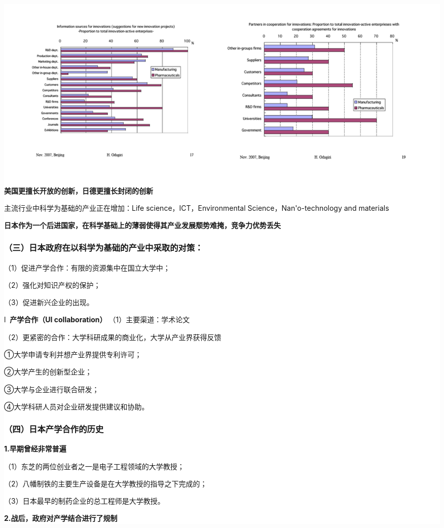 ![](images/image-20250409194148.png)


**美国更擅长开放的创新，日德更擅长封闭的创新**

主流行业中科学为基础的产业正在增加：Life science，ICT，Environmental Science，Nan'o-technology and materials

**日本作为一个后进国家，在科学基础上的薄弱使得其产业发展颓势难掩，竞争力优势丢失**

### （三）日本政府在以科学为基础的产业中采取的对策：

（1）促进产学合作：有限的资源集中在国立大学中；

（2）强化对知识产权的保护；

（3）促进新兴企业的出现。

l  **产学合作（UI collaboration）**
（1）主要渠道：学术论文

（2）更紧密的合作：大学科研成果的商业化，大学从产业界获得反馈

①大学申请专利并想产业界提供专利许可；

②大学产生的创新型企业；

③大学与企业进行联合研发；

④大学科研人员对企业研发提供建议和协助。

### （四）日本产学合作的历史

**1.早期曾经非常普遍**

（1）东芝的两位创业者之一是电子工程领域的大学教授；

（2）八幡制铁的主要生产设备是在大学教授的指导之下完成的；

（3）日本最早的制药企业的总工程师是大学教授。

**2.战后，政府对产学结合进行了规制**
